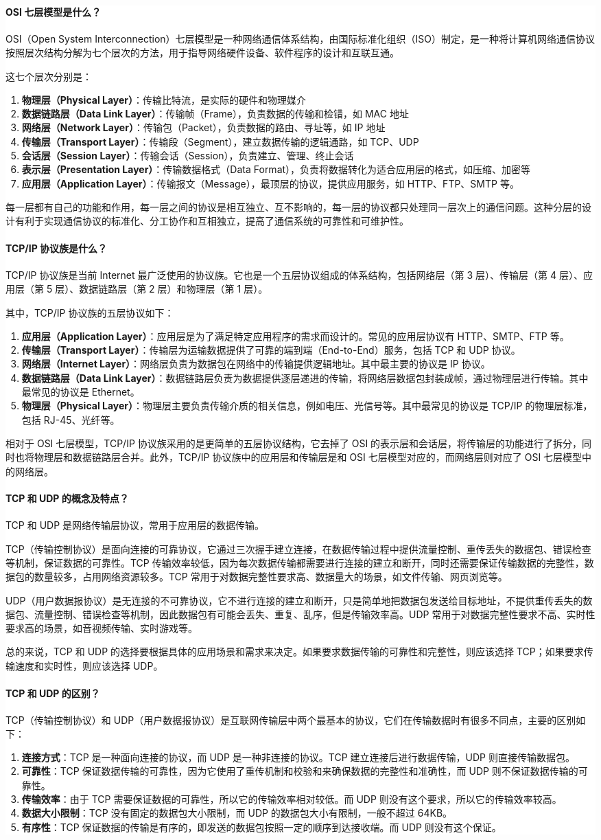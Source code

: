 

#### OSI 七层模型是什么？

OSI（Open System Interconnection）七层模型是一种网络通信体系结构，由国际标准化组织（ISO）制定，是一种将计算机网络通信协议按照层次结构分解为七个层次的方法，用于指导网络硬件设备、软件程序的设计和互联互通。

这七个层次分别是：

1. **物理层（Physical Layer）**：传输比特流，是实际的硬件和物理媒介
1. **数据链路层（Data Link Layer）**：传输帧（Frame），负责数据的传输和检错，如 MAC 地址
1. **网络层（Network Layer）**：传输包（Packet），负责数据的路由、寻址等，如 IP 地址
1. **传输层（Transport Layer）**：传输段（Segment），建立数据传输的逻辑通路，如 TCP、UDP
1. **会话层（Session Layer）**：传输会话（Session），负责建立、管理、终止会话
1. **表示层（Presentation Layer）**：传输数据格式（Data Format），负责将数据转化为适合应用层的格式，如压缩、加密等
1. **应用层（Application Layer）**：传输报文（Message），最顶层的协议，提供应用服务，如 HTTP、FTP、SMTP 等。

每一层都有自己的功能和作用，每一层之间的协议是相互独立、互不影响的，每一层的协议都只处理同一层次上的通信问题。这种分层的设计有利于实现通信协议的标准化、分工协作和互相独立，提高了通信系统的可靠性和可维护性。

#### TCP/IP 协议族是什么？

TCP/IP 协议族是当前 Internet 最广泛使用的协议族。它也是一个五层协议组成的体系结构，包括网络层（第 3 层）、传输层（第 4 层）、应用层（第 5 层）、数据链路层（第 2 层）和物理层（第 1 层）。

其中，TCP/IP 协议族的五层协议如下：

1. **应用层（Application Layer）**：应用层是为了满足特定应用程序的需求而设计的。常见的应用层协议有 HTTP、SMTP、FTP 等。
1. **传输层（Transport Layer）**：传输层为运输数据提供了可靠的端到端（End-to-End）服务，包括 TCP 和 UDP 协议。
1. **网络层（Internet Layer）**：网络层负责为数据包在网络中的传输提供逻辑地址。其中最主要的协议是 IP 协议。
1. **数据链路层（Data Link Layer）**：数据链路层负责为数据提供逐层递进的传输，将网络层数据包封装成帧，通过物理层进行传输。其中最常见的协议是 Ethernet。
1. **物理层（Physical Layer）**：物理层主要负责传输介质的相关信息，例如电压、光信号等。其中最常见的协议是 TCP/IP 的物理层标准，包括 RJ-45、光纤等。

相对于 OSI 七层模型，TCP/IP 协议族采用的是更简单的五层协议结构，它去掉了 OSI 的表示层和会话层，将传输层的功能进行了拆分，同时也将物理层和数据链路层合并。此外，TCP/IP 协议族中的应用层和传输层是和 OSI 七层模型对应的，而网络层则对应了 OSI 七层模型中的网络层。

#### TCP 和 UDP 的概念及特点？

TCP 和 UDP 是网络传输层协议，常用于应用层的数据传输。

TCP（传输控制协议）是面向连接的可靠协议，它通过三次握手建立连接，在数据传输过程中提供流量控制、重传丢失的数据包、错误检查等机制，保证数据的可靠性。TCP 传输效率较低，因为每次数据传输都需要进行连接的建立和断开，同时还需要保证传输数据的完整性，数据包的数量较多，占用网络资源较多。TCP 常用于对数据完整性要求高、数据量大的场景，如文件传输、网页浏览等。

UDP（用户数据报协议）是无连接的不可靠协议，它不进行连接的建立和断开，只是简单地把数据包发送给目标地址，不提供重传丢失的数据包、流量控制、错误检查等机制，因此数据包有可能会丢失、重复、乱序，但是传输效率高。UDP 常用于对数据完整性要求不高、实时性要求高的场景，如音视频传输、实时游戏等。

总的来说，TCP 和 UDP 的选择要根据具体的应用场景和需求来决定。如果要求数据传输的可靠性和完整性，则应该选择 TCP；如果要求传输速度和实时性，则应该选择 UDP。

#### TCP 和 UDP 的区别？

TCP（传输控制协议）和 UDP（用户数据报协议）是互联网传输层中两个最基本的协议，它们在传输数据时有很多不同点，主要的区别如下：

1. **连接方式**：TCP 是一种面向连接的协议，而 UDP 是一种非连接的协议。TCP 建立连接后进行数据传输，UDP 则直接传输数据包。
1. **可靠性**：TCP 保证数据传输的可靠性，因为它使用了重传机制和校验和来确保数据的完整性和准确性，而 UDP 则不保证数据传输的可靠性。
1. **传输效率**：由于 TCP 需要保证数据的可靠性，所以它的传输效率相对较低。而 UDP 则没有这个要求，所以它的传输效率较高。
1. **数据大小限制**：TCP 没有固定的数据包大小限制，而 UDP 的数据包大小有限制，一般不超过 64KB。
1. **有序性**：TCP 保证数据的传输是有序的，即发送的数据包按照一定的顺序到达接收端。而 UDP 则没有这个保证。
